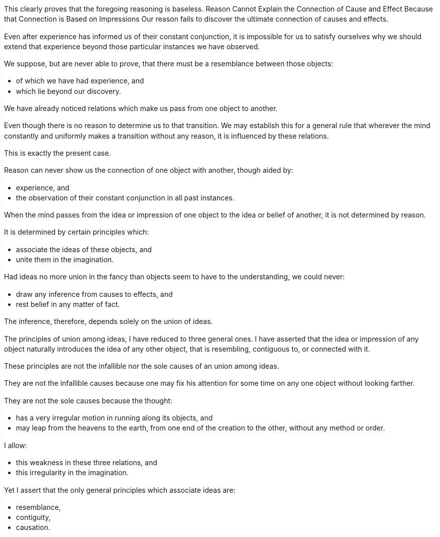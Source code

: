 This clearly proves that the foregoing reasoning is baseless.
Reason Cannot Explain the Connection of Cause and Effect Because that Connection is Based on Impressions
Our reason fails to discover the ultimate connection of causes and effects.

Even after experience has informed us of their constant conjunction, it is impossible for us to satisfy ourselves why we should extend that experience beyond those particular instances we have observed.

We suppose, but are never able to prove, that there must be a resemblance between those objects:
- of which we have had experience, and
- which lie beyond our discovery.

We have already noticed relations which make us pass from one object to another.

Even though there is no reason to determine us to that transition.
We may establish this for a general rule that wherever the mind constantly and uniformly makes a transition without any reason, it is influenced by these relations.

This is exactly the present case.

Reason can never show us the connection of one object with another, though aided by:
- experience, and
- the observation of their constant conjunction in all past instances.

When the mind passes from the idea or impression of one object to the idea or belief of another, it is not determined by reason.

It is determined by certain principles which:
- associate the ideas of these objects, and
- unite them in the imagination.

Had ideas no more union in the fancy than objects seem to have to the understanding, we could never:
- draw any inference from causes to effects, and
- rest belief in any matter of fact.

The inference, therefore, depends solely on the union of ideas.

The principles of union among ideas, I have reduced to three general ones.
I have asserted that the idea or impression of any object naturally introduces the idea of any other object, that is resembling, contiguous to, or connected with it.

These principles are not the infallible nor the sole causes of an union among ideas.

They are not the infallible causes because one may fix his attention for some time on any one object without looking farther.

They are not the sole causes because the thought:
- has a very irregular motion in running along its objects, and
- may leap from the heavens to the earth, from one end of the creation to the other, without any method or order.

I allow:
- this weakness in these three relations, and
- this irregularity in the imagination.

Yet I assert that the only general principles which associate ideas are:
- resemblance,
- contiguity,
- causation.

